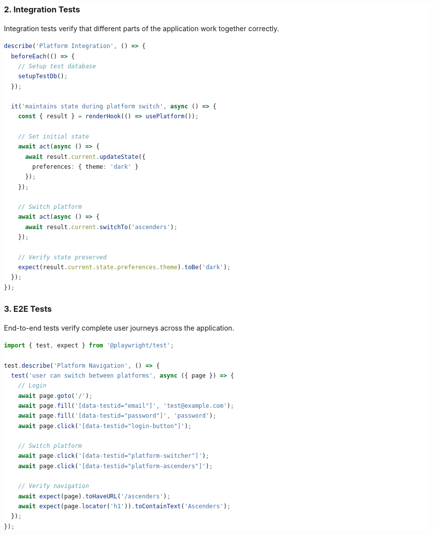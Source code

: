 ### 2. Integration Tests

Integration tests verify that different parts of the application work together correctly.

```typescript
describe('Platform Integration', () => {
  beforeEach(() => {
    // Setup test database
    setupTestDb();
  });

  it('maintains state during platform switch', async () => {
    const { result } = renderHook(() => usePlatform());
    
    // Set initial state
    await act(async () => {
      await result.current.updateState({
        preferences: { theme: 'dark' }
      });
    });

    // Switch platform
    await act(async () => {
      await result.current.switchTo('ascenders');
    });

    // Verify state preserved
    expect(result.current.state.preferences.theme).toBe('dark');
  });
});
```

### 3. E2E Tests

End-to-end tests verify complete user journeys across the application.

```typescript
import { test, expect } from '@playwright/test';

test.describe('Platform Navigation', () => {
  test('user can switch between platforms', async ({ page }) => {
    // Login
    await page.goto('/');
    await page.fill('[data-testid="email"]', 'test@example.com');
    await page.fill('[data-testid="password"]', 'password');
    await page.click('[data-testid="login-button"]');

    // Switch platform
    await page.click('[data-testid="platform-switcher"]');
    await page.click('[data-testid="platform-ascenders"]');
    
    // Verify navigation
    await expect(page).toHaveURL('/ascenders');
    await expect(page.locator('h1')).toContainText('Ascenders');
  });
});
```

